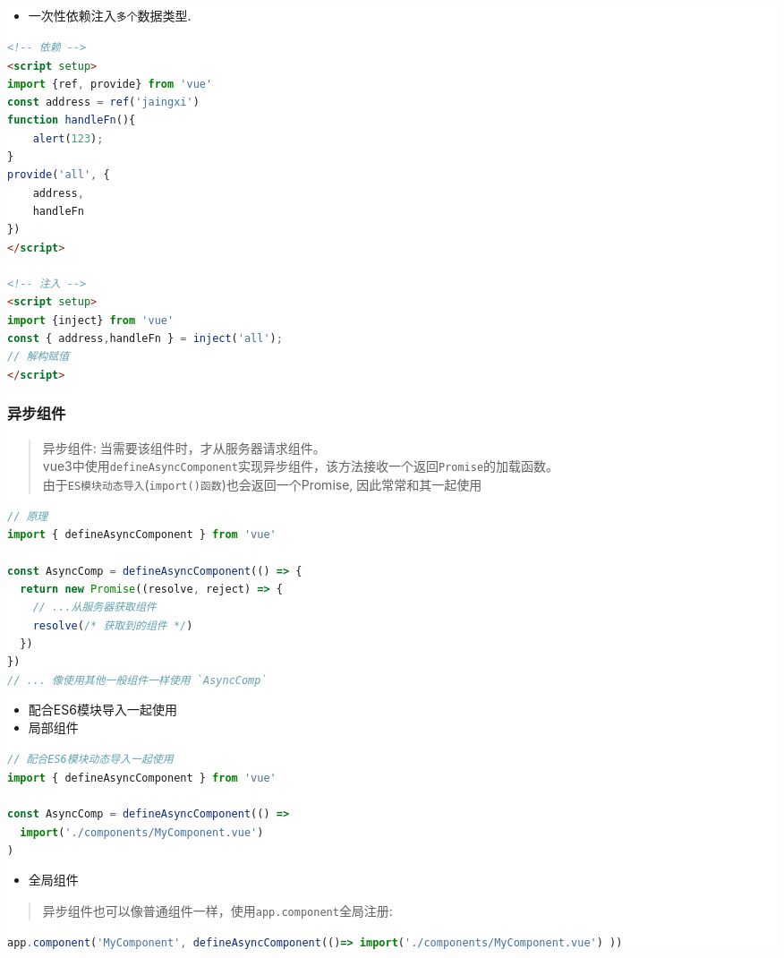 - 一次性依赖注入`多个`数据类型.
```html
<!-- 依赖 -->
<script setup>
import {ref, provide} from 'vue'
const address = ref('jaingxi')
function handleFn(){
	alert(123);
}
provide('all', {
	address,
	handleFn
})
</script>

<!-- 注入 -->
<script setup>
import {inject} from 'vue'
const { address,handleFn } = inject('all');
// 解构赋值
</script>
```


### 异步组件
> 异步组件: 当需要该组件时，才从服务器请求组件。  
> vue3中使用`defineAsyncComponent`实现异步组件，该方法接收一个返回`Promise`的加载函数。  
> 由于`ES模块动态导入`(`import()函数`)也会返回一个Promise, 因此常常和其一起使用
```js
// 原理
import { defineAsyncComponent } from 'vue'

const AsyncComp = defineAsyncComponent(() => {
  return new Promise((resolve, reject) => {
    // ...从服务器获取组件
    resolve(/* 获取到的组件 */)
  })
})
// ... 像使用其他一般组件一样使用 `AsyncComp`
```
- 配合ES6模块导入一起使用
- 局部组件
```js
// 配合ES6模块动态导入一起使用
import { defineAsyncComponent } from 'vue'

const AsyncComp = defineAsyncComponent(() =>
  import('./components/MyComponent.vue')
)
```
- 全局组件
> 异步组件也可以像普通组件一样，使用`app.component`全局注册:
```js
app.component('MyComponent', defineAsyncComponent(()=> import('./components/MyComponent.vue') ))
```